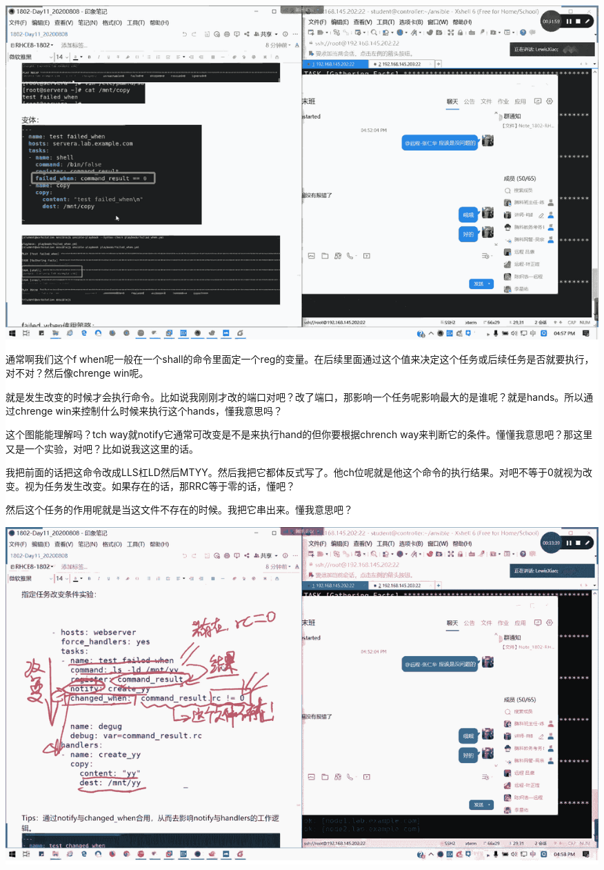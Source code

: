 ![](img/326661d72dc775e09c006c17faa22452_118.png)

通常啊我们这个f when呢一般在一个shall的命令里面定一个reg的变量。在后续里面通过这个值来决定这个任务或后续任务是否就要执行，对不对？然后像chrenge win呢。

就是发生改变的时候才会执行命令。比如说我刚刚才改的端口对吧？改了端口，那影响一个任务呢影响最大的是谁呢？就是hands。所以通过chrenge win来控制什么时候来执行这个hands，懂我意思吗？

这个图能能理解吗？tch way就notify它通常可改变是不是来执行hand的但你要根据chrench way来判断它的条件。懂懂我意思吧？那这里又是一个实验，对吧？比如说我这这里的话。

我把前面的话把这命令改成LLS杠LD然后MTYY。然后我把它都体反式写了。他ch位呢就是他这个命令的执行结果。对吧不等于0就视为改变。视为任务发生改变。如果存在的话，那RRC等于零的话，懂吧？

然后这个任务的作用呢就是当这文件不存在的时候。我把它串出来。懂我意思吧？

![](img/326661d72dc775e09c006c17faa22452_120.png)
